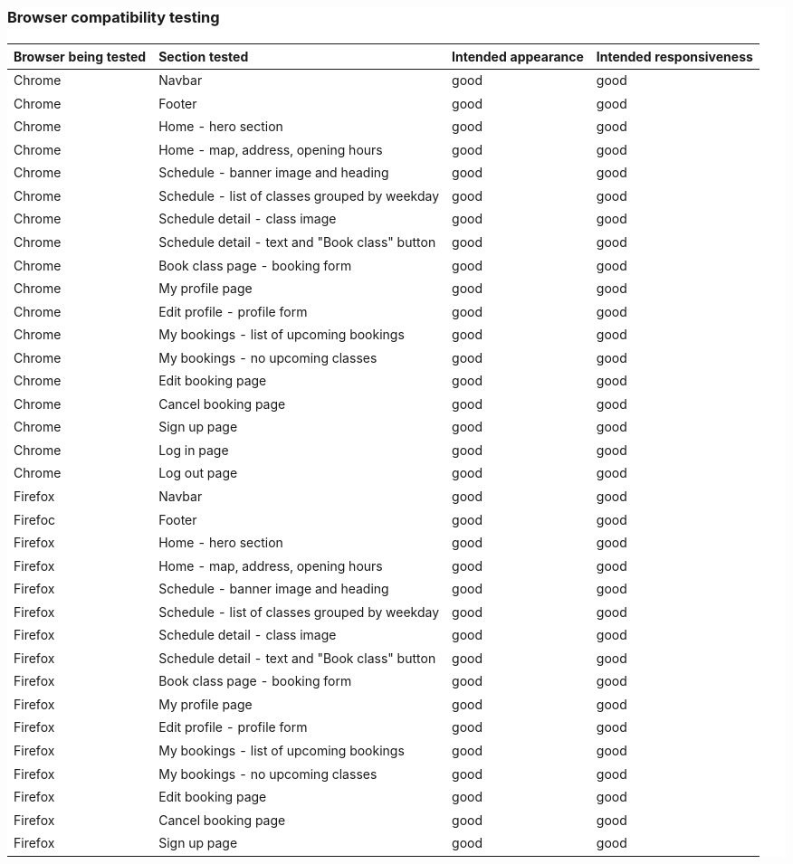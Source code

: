 
### Browser compatibility testing

| Browser being tested | Section tested | Intended appearance | Intended responsiveness |
| :------------------- | :------------- | :------------------ | :------------------ |
| Chrome | Navbar | good | good |
| Chrome | Footer | good | good |
| Chrome | Home - hero section | good | good |
| Chrome | Home - map, address, opening hours | good | good |
| Chrome | Schedule - banner image and heading  | good | good |
| Chrome | Schedule - list of classes grouped by weekday | good | good |
| Chrome | Schedule detail - class image | good | good |
| Chrome | Schedule detail - text and "Book class" button | good | good |
| Chrome | Book class page - booking form | good | good |
| Chrome | My profile page | good | good |
| Chrome | Edit profile - profile form | good | good |
| Chrome | My bookings - list of upcoming bookings | good | good |
| Chrome | My bookings - no upcoming classes | good | good |
| Chrome | Edit booking page | good | good |
| Chrome | Cancel booking page | good | good |
| Chrome | Sign up page | good | good |
| Chrome | Log in page | good | good |
| Chrome | Log out page | good | good |
| Firefox | Navbar | good | good |
| Firefoc | Footer | good | good |
| Firefox | Home - hero section | good | good |
| Firefox | Home - map, address, opening hours | good | good |
| Firefox | Schedule - banner image and heading  | good | good |
| Firefox | Schedule - list of classes grouped by weekday | good | good |
| Firefox | Schedule detail - class image | good | good |
| Firefox | Schedule detail - text and "Book class" button | good | good |
| Firefox | Book class page - booking form | good | good |
| Firefox | My profile page | good | good |
| Firefox | Edit profile - profile form | good | good |
| Firefox | My bookings - list of upcoming bookings | good | good |
| Firefox | My bookings - no upcoming classes | good | good |
| Firefox | Edit booking page | good | good |
| Firefox | Cancel booking page | good | good |
| Firefox | Sign up page | good | good |